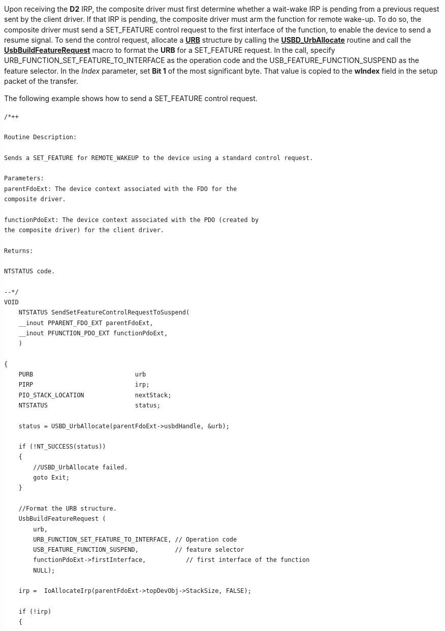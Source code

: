 Upon receiving the **D2** IRP, the composite driver must first determine whether a wait-wake IRP is pending from a previous request sent by the client driver. If that IRP is pending, the composite driver must arm the function for remote wake-up. To do so, the composite driver must send a SET\_FEATURE control request to the first interface of the function, to enable the device to send a resume signal. To send the control request, allocate a [**URB**](/windows-hardware/drivers/ddi/usb/ns-usb-_urb) structure by calling the [**USBD\_UrbAllocate**](/windows-hardware/drivers/ddi/usbdlib/nf-usbdlib-usbd_urballocate) routine and call the [**UsbBuildFeatureRequest**](/previous-versions/ff538932(v=vs.85)) macro to format the **URB** for a SET\_FEATURE request. In the call, specify URB\_FUNCTION\_SET\_FEATURE\_TO\_INTERFACE as the operation code and the USB\_FEATURE\_FUNCTION\_SUSPEND as the feature selector. In the *Index* parameter, set **Bit 1** of the most significant byte. That value is copied to the **wIndex** field in the setup packet of the transfer.

The following example shows how to send a SET\_FEATURE control request.

```ManagedCPlusPlus
/*++

Routine Description:

Sends a SET_FEATURE for REMOTE_WAKEUP to the device using a standard control request.

Parameters:
parentFdoExt: The device context associated with the FDO for the
composite driver.

functionPdoExt: The device context associated with the PDO (created by 
the composite driver) for the client driver.

Returns:

NTSTATUS code.

--*/
VOID
    NTSTATUS SendSetFeatureControlRequestToSuspend(
    __inout PPARENT_FDO_EXT parentFdoExt,
    __inout PFUNCTION_PDO_EXT functionPdoExt,
    )

{
    PURB                            urb
    PIRP                            irp;
    PIO_STACK_LOCATION              nextStack;
    NTSTATUS                        status;

    status = USBD_UrbAllocate(parentFdoExt->usbdHandle, &urb);

    if (!NT_SUCCESS(status))
    {    
        //USBD_UrbAllocate failed.
        goto Exit;
    }

    //Format the URB structure.
    UsbBuildFeatureRequest (
        urb,
        URB_FUNCTION_SET_FEATURE_TO_INTERFACE, // Operation code
        USB_FEATURE_FUNCTION_SUSPEND,          // feature selector
        functionPdoExt->firstInterface,           // first interface of the function
        NULL);

    irp =  IoAllocateIrp(parentFdoExt->topDevObj->StackSize, FALSE); 

    if (!irp)
    {
```